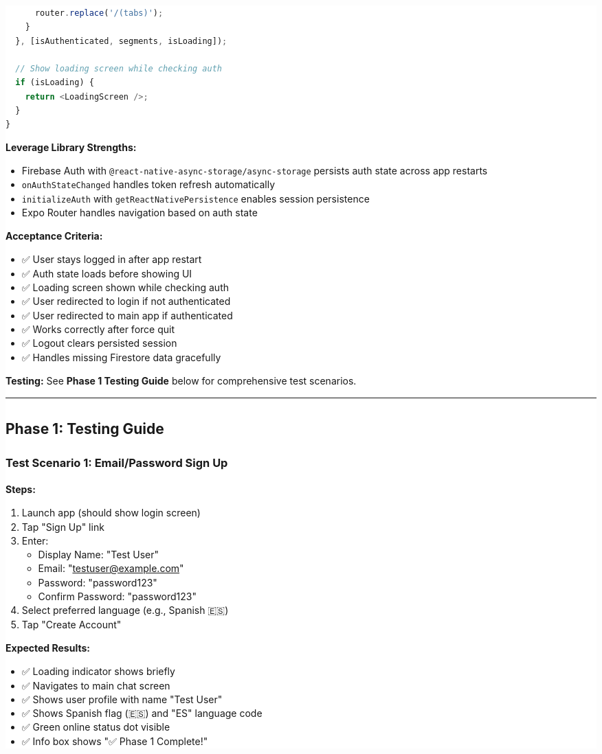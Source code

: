 ```typescript
      router.replace('/(tabs)');
    }
  }, [isAuthenticated, segments, isLoading]);
  
  // Show loading screen while checking auth
  if (isLoading) {
    return <LoadingScreen />;
  }
}
```

**Leverage Library Strengths:**
- Firebase Auth with `@react-native-async-storage/async-storage` persists auth state across app restarts
- `onAuthStateChanged` handles token refresh automatically
- `initializeAuth` with `getReactNativePersistence` enables session persistence
- Expo Router handles navigation based on auth state

**Acceptance Criteria:**
- ✅ User stays logged in after app restart
- ✅ Auth state loads before showing UI
- ✅ Loading screen shown while checking auth
- ✅ User redirected to login if not authenticated
- ✅ User redirected to main app if authenticated
- ✅ Works correctly after force quit
- ✅ Logout clears persisted session
- ✅ Handles missing Firestore data gracefully

**Testing:**
See **Phase 1 Testing Guide** below for comprehensive test scenarios.

---

## Phase 1: Testing Guide

### Test Scenario 1: Email/Password Sign Up
**Steps:**
1. Launch app (should show login screen)
2. Tap "Sign Up" link
3. Enter:
   - Display Name: "Test User"
   - Email: "testuser@example.com"
   - Password: "password123"
   - Confirm Password: "password123"
4. Select preferred language (e.g., Spanish 🇪🇸)
5. Tap "Create Account"

**Expected Results:**
- ✅ Loading indicator shows briefly
- ✅ Navigates to main chat screen
- ✅ Shows user profile with name "Test User"
- ✅ Shows Spanish flag (🇪🇸) and "ES" language code
- ✅ Green online status dot visible
- ✅ Info box shows "✅ Phase 1 Complete!"
